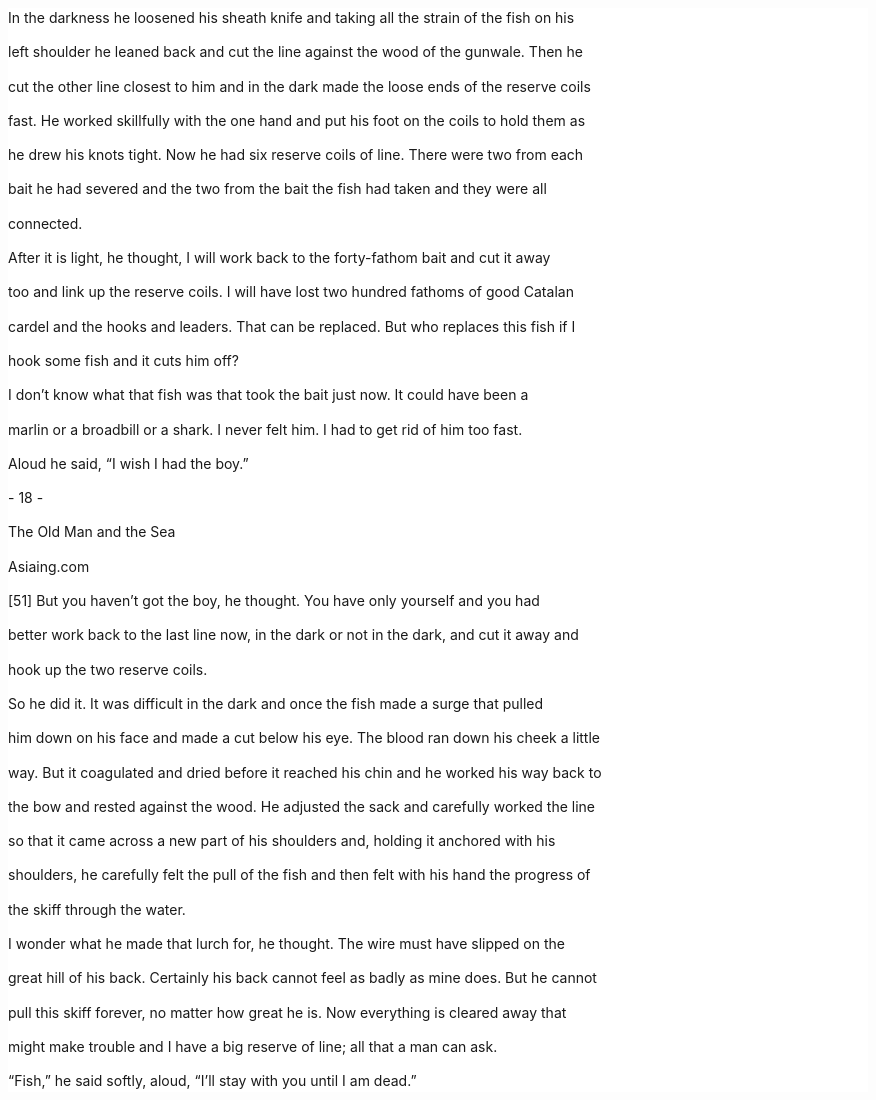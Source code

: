 In the darkness he loosened his sheath knife and taking all the strain of the fish on his

left shoulder he leaned back and cut the line against the wood of the gunwale. Then he

cut the other line closest to him and in the dark made the loose ends of the reserve coils

fast. He worked skillfully with the one hand and put his foot on the coils to hold them as

he drew his knots tight. Now he had six reserve coils of line. There were two from each

bait he had severed and the two from the bait the fish had taken and they were all

connected.

After it is light, he thought, I will work back to the forty-fathom bait and cut it away

too and link up the reserve coils. I will have lost two hundred fathoms of good Catalan

cardel and the hooks and leaders. That can be replaced. But who replaces this fish if I

hook some fish and it cuts him off?

I don’t know what that fish was that took the bait just now. It could have been a

marlin or a broadbill or a shark. I never felt him. I had to get rid of him too fast.

Aloud he said, “I wish I had the boy.”

\- 18 -





The Old Man and the Sea

Asiaing.com

[51] But you haven’t got the boy, he thought. You have only yourself and you had

better work back to the last line now, in the dark or not in the dark, and cut it away and

hook up the two reserve coils.

So he did it. It was difficult in the dark and once the fish made a surge that pulled

him down on his face and made a cut below his eye. The blood ran down his cheek a little

way. But it coagulated and dried before it reached his chin and he worked his way back to

the bow and rested against the wood. He adjusted the sack and carefully worked the line

so that it came across a new part of his shoulders and, holding it anchored with his

shoulders, he carefully felt the pull of the fish and then felt with his hand the progress of

the skiff through the water.

I wonder what he made that lurch for, he thought. The wire must have slipped on the

great hill of his back. Certainly his back cannot feel as badly as mine does. But he cannot

pull this skiff forever, no matter how great he is. Now everything is cleared away that

might make trouble and I have a big reserve of line; all that a man can ask.

“Fish,” he said softly, aloud, “I’ll stay with you until I am dead.”
